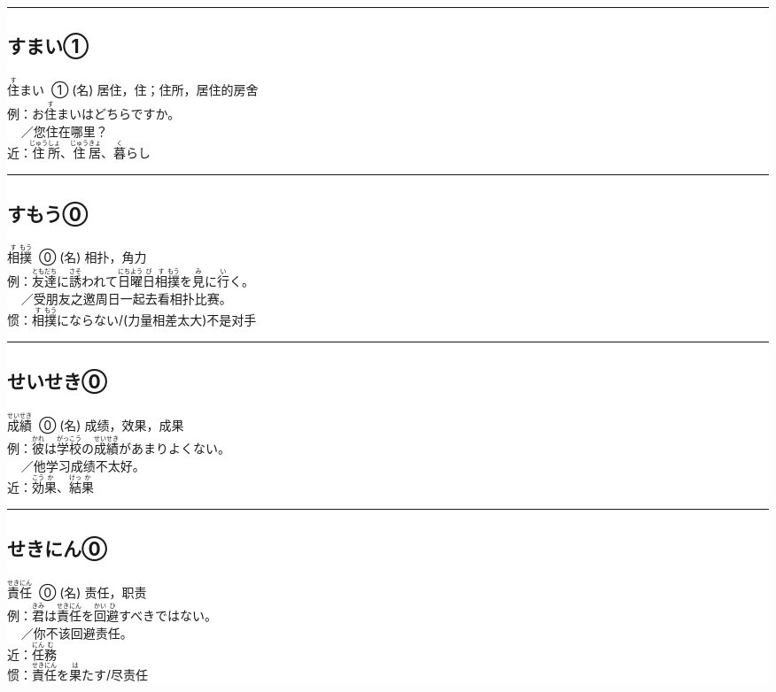 </div>

- - -

## すまい①

<span>
  <ruby>住<rt>す</rt>まい</ruby>
</span>&nbsp;① (名) 居住，住；住所，居住的房舍
<div>
  <font> 例</font>：<ruby>お<rt></rt>住<rt>す</rt>まいはどちらですか。</ruby><br>&nbsp;&nbsp;&nbsp;&nbsp;／您住在哪里？
  <br>
  <font> 近</font>：<ruby>住<rt>じゅう</rt>所<rt>しょ</rt></ruby>、<ruby>住<rt>じゅう</rt>居<rt>きょ</rt></ruby>、<ruby>暮<rt>く</rt>らし</ruby>
</div>

- - -

## すもう⓪

<span>
  <ruby>相<rt>す</rt>撲<rt>もう</rt></ruby>
</span>&nbsp;⓪ (名) 相扑，角力
<div>
  <font> 例</font>：<ruby>友<rt>とも</rt>達<rt>だち</rt>に<rt></rt>誘<rt>さそ</rt>われて<rt></rt>日<rt>にち</rt>曜<rt>よう</rt>日<rt>び</rt>相<rt>す</rt>撲<rt>もう</rt>を<rt></rt>見<rt>み</rt>に<rt></rt>行<rt>い</rt>く。</ruby><br>&nbsp;&nbsp;&nbsp;&nbsp;／受朋友之邀周日一起去看相扑比赛。
  <br>
  <font> 惯</font>：<ruby>相<rt>す</rt>撲<rt>もう</rt>にならない/(<rt></rt>力量相差太大)<rt></rt>不是对手</ruby>
</div>

- - -

## せいせき⓪

<span>
  <ruby>成<rt>せい</rt>績<rt>せき</rt></ruby>
</span>&nbsp;⓪ (名) 成绩，效果，成果
<div>
  <font> 例</font>：<ruby>彼<rt>かれ</rt>は<rt></rt>学<rt>がっ</rt>校<rt>こう</rt>の<rt></rt>成<rt>せい</rt>績<rt>せき</rt>があまりよくない。</ruby><br>&nbsp;&nbsp;&nbsp;&nbsp;／他学习成绩不太好。
  <br>
  <font> 近</font>：<ruby>効<rt>こう</rt>果<rt>か</rt></ruby>、<ruby>結<rt>けっ</rt>果<rt>か</rt></ruby>
</div>

- - -

## せきにん⓪

<span>
  <ruby>責<rt>せき</rt>任<rt>にん</rt></ruby>
</span>&nbsp;⓪ (名) 责任，职责
<div>
  <font> 例</font>：<ruby>君<rt>きみ</rt>は<rt></rt>責<rt>せき</rt>任<rt>にん</rt>を<rt></rt>回<rt>かい</rt>避<rt>ひ</rt>すべきではない。</ruby><br>&nbsp;&nbsp;&nbsp;&nbsp;／你不该回避责任。
  <br>
  <font> 近</font>：<ruby>任<rt>にん</rt>務<rt>む</rt></ruby>
  <br>
  <font> 惯</font>：<ruby>責<rt>せき</rt>任<rt>にん</rt>を<rt></rt>果<rt>は</rt>たす/尽责任</ruby>
</div>
